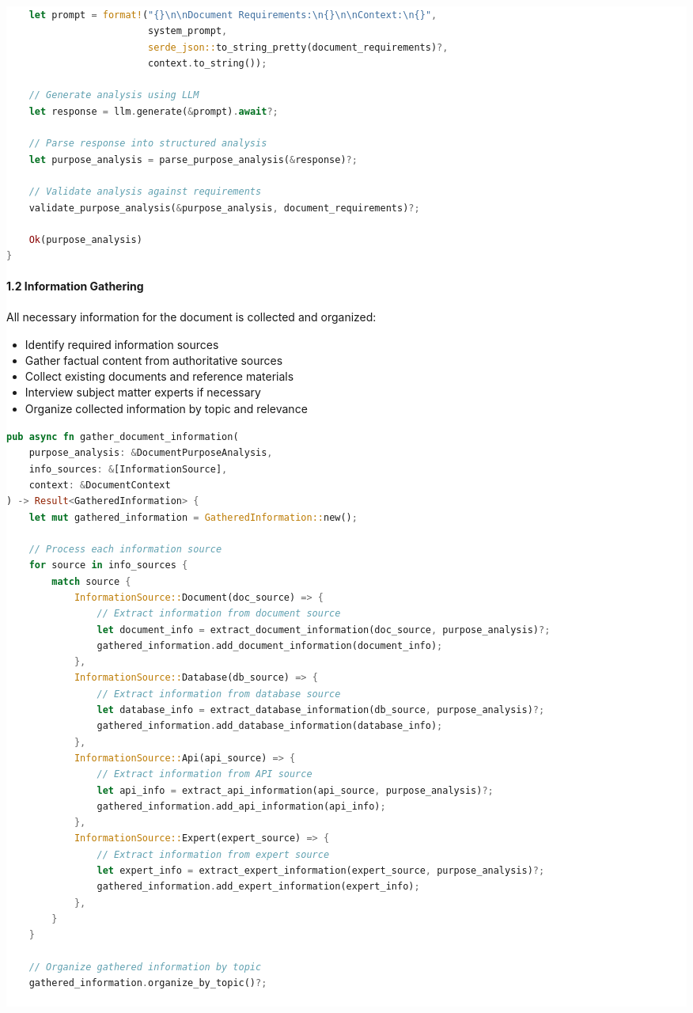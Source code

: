 ```rust
    let prompt = format!("{}\n\nDocument Requirements:\n{}\n\nContext:\n{}", 
                         system_prompt, 
                         serde_json::to_string_pretty(document_requirements)?, 
                         context.to_string());
    
    // Generate analysis using LLM
    let response = llm.generate(&prompt).await?;
    
    // Parse response into structured analysis
    let purpose_analysis = parse_purpose_analysis(&response)?;
    
    // Validate analysis against requirements
    validate_purpose_analysis(&purpose_analysis, document_requirements)?;
    
    Ok(purpose_analysis)
}
```

#### 1.2 Information Gathering

All necessary information for the document is collected and organized:

- Identify required information sources
- Gather factual content from authoritative sources
- Collect existing documents and reference materials
- Interview subject matter experts if necessary
- Organize collected information by topic and relevance

```rust
pub async fn gather_document_information(
    purpose_analysis: &DocumentPurposeAnalysis,
    info_sources: &[InformationSource],
    context: &DocumentContext
) -> Result<GatheredInformation> {
    let mut gathered_information = GatheredInformation::new();
    
    // Process each information source
    for source in info_sources {
        match source {
            InformationSource::Document(doc_source) => {
                // Extract information from document source
                let document_info = extract_document_information(doc_source, purpose_analysis)?;
                gathered_information.add_document_information(document_info);
            },
            InformationSource::Database(db_source) => {
                // Extract information from database source
                let database_info = extract_database_information(db_source, purpose_analysis)?;
                gathered_information.add_database_information(database_info);
            },
            InformationSource::Api(api_source) => {
                // Extract information from API source
                let api_info = extract_api_information(api_source, purpose_analysis)?;
                gathered_information.add_api_information(api_info);
            },
            InformationSource::Expert(expert_source) => {
                // Extract information from expert source
                let expert_info = extract_expert_information(expert_source, purpose_analysis)?;
                gathered_information.add_expert_information(expert_info);
            },
        }
    }
    
    // Organize gathered information by topic
    gathered_information.organize_by_topic()?;
    
```